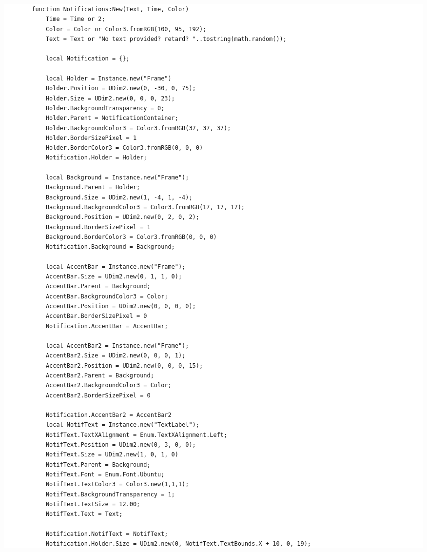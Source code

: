             function Notifications:New(Text, Time, Color)
                Time = Time or 2;
                Color = Color or Color3.fromRGB(100, 95, 192);
                Text = Text or "No text provided? retard? "..tostring(math.random());
  
                local Notification = {};
  
                local Holder = Instance.new("Frame")
                Holder.Position = UDim2.new(0, -30, 0, 75);
                Holder.Size = UDim2.new(0, 0, 0, 23);
                Holder.BackgroundTransparency = 0;
                Holder.Parent = NotificationContainer;
                Holder.BackgroundColor3 = Color3.fromRGB(37, 37, 37);
                Holder.BorderSizePixel = 1
                Holder.BorderColor3 = Color3.fromRGB(0, 0, 0)
                Notification.Holder = Holder;
  
                local Background = Instance.new("Frame");
                Background.Parent = Holder;
                Background.Size = UDim2.new(1, -4, 1, -4);
                Background.BackgroundColor3 = Color3.fromRGB(17, 17, 17);
                Background.Position = UDim2.new(0, 2, 0, 2);
                Background.BorderSizePixel = 1
                Background.BorderColor3 = Color3.fromRGB(0, 0, 0)
                Notification.Background = Background;
  
                local AccentBar = Instance.new("Frame");
                AccentBar.Size = UDim2.new(0, 1, 1, 0);
                AccentBar.Parent = Background;
                AccentBar.BackgroundColor3 = Color;
                AccentBar.Position = UDim2.new(0, 0, 0, 0);
                AccentBar.BorderSizePixel = 0
                Notification.AccentBar = AccentBar;
  
                local AccentBar2 = Instance.new("Frame");
                AccentBar2.Size = UDim2.new(0, 0, 0, 1);
                AccentBar2.Position = UDim2.new(0, 0, 0, 15);
                AccentBar2.Parent = Background;
                AccentBar2.BackgroundColor3 = Color;
                AccentBar2.BorderSizePixel = 0
  
                Notification.AccentBar2 = AccentBar2
                local NotifText = Instance.new("TextLabel");
                NotifText.TextXAlignment = Enum.TextXAlignment.Left;
                NotifText.Position = UDim2.new(0, 3, 0, 0);
                NotifText.Size = UDim2.new(1, 0, 1, 0)
                NotifText.Parent = Background;
                NotifText.Font = Enum.Font.Ubuntu;
                NotifText.TextColor3 = Color3.new(1,1,1);
                NotifText.BackgroundTransparency = 1;
                NotifText.TextSize = 12.00;
                NotifText.Text = Text;
  
                Notification.NotifText = NotifText;
                Notification.Holder.Size = UDim2.new(0, NotifText.TextBounds.X + 10, 0, 19);
  